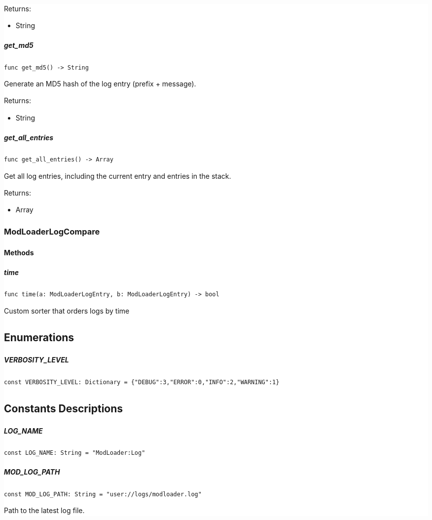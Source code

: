 Returns:
- String


##### get_md5
```gdscript2
func get_md5() -> String
```
Generate an MD5 hash of the log entry (prefix + message).

Returns:
- String

##### get_all_entries
```gdscript2
func get_all_entries() -> Array
```
Get all log entries, including the current entry and entries in the stack.

Returns:
- Array


### ModLoaderLogCompare
#### Methods
##### time
```gdscript2
func time(a: ModLoaderLogEntry, b: ModLoaderLogEntry) -> bool
```
Custom sorter that orders logs by time


## Enumerations
##### VERBOSITY_LEVEL
```gdscript2
const VERBOSITY_LEVEL: Dictionary = {"DEBUG":3,"ERROR":0,"INFO":2,"WARNING":1}
```


## Constants Descriptions
##### LOG_NAME
```gdscript2
const LOG_NAME: String = "ModLoader:Log"
```

##### MOD_LOG_PATH
```gdscript2
const MOD_LOG_PATH: String = "user://logs/modloader.log"
```
Path to the latest log file.